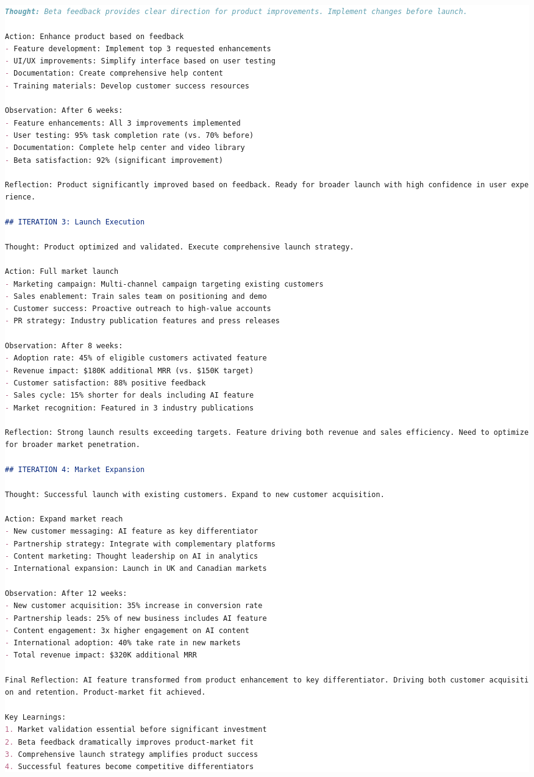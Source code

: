 ```markdown
Thought: Beta feedback provides clear direction for product improvements. Implement changes before launch.

Action: Enhance product based on feedback
- Feature development: Implement top 3 requested enhancements
- UI/UX improvements: Simplify interface based on user testing
- Documentation: Create comprehensive help content
- Training materials: Develop customer success resources

Observation: After 6 weeks:
- Feature enhancements: All 3 improvements implemented
- User testing: 95% task completion rate (vs. 70% before)
- Documentation: Complete help center and video library
- Beta satisfaction: 92% (significant improvement)

Reflection: Product significantly improved based on feedback. Ready for broader launch with high confidence in user experience.

## ITERATION 3: Launch Execution

Thought: Product optimized and validated. Execute comprehensive launch strategy.

Action: Full market launch
- Marketing campaign: Multi-channel campaign targeting existing customers
- Sales enablement: Train sales team on positioning and demo
- Customer success: Proactive outreach to high-value accounts
- PR strategy: Industry publication features and press releases

Observation: After 8 weeks:
- Adoption rate: 45% of eligible customers activated feature
- Revenue impact: $180K additional MRR (vs. $150K target)
- Customer satisfaction: 88% positive feedback
- Sales cycle: 15% shorter for deals including AI feature
- Market recognition: Featured in 3 industry publications

Reflection: Strong launch results exceeding targets. Feature driving both revenue and sales efficiency. Need to optimize for broader market penetration.

## ITERATION 4: Market Expansion

Thought: Successful launch with existing customers. Expand to new customer acquisition.

Action: Expand market reach
- New customer messaging: AI feature as key differentiator
- Partnership strategy: Integrate with complementary platforms
- Content marketing: Thought leadership on AI in analytics
- International expansion: Launch in UK and Canadian markets

Observation: After 12 weeks:
- New customer acquisition: 35% increase in conversion rate
- Partnership leads: 25% of new business includes AI feature
- Content engagement: 3x higher engagement on AI content
- International adoption: 40% take rate in new markets
- Total revenue impact: $320K additional MRR

Final Reflection: AI feature transformed from product enhancement to key differentiator. Driving both customer acquisition and retention. Product-market fit achieved.

Key Learnings:
1. Market validation essential before significant investment
2. Beta feedback dramatically improves product-market fit
3. Comprehensive launch strategy amplifies product success
4. Successful features become competitive differentiators
```